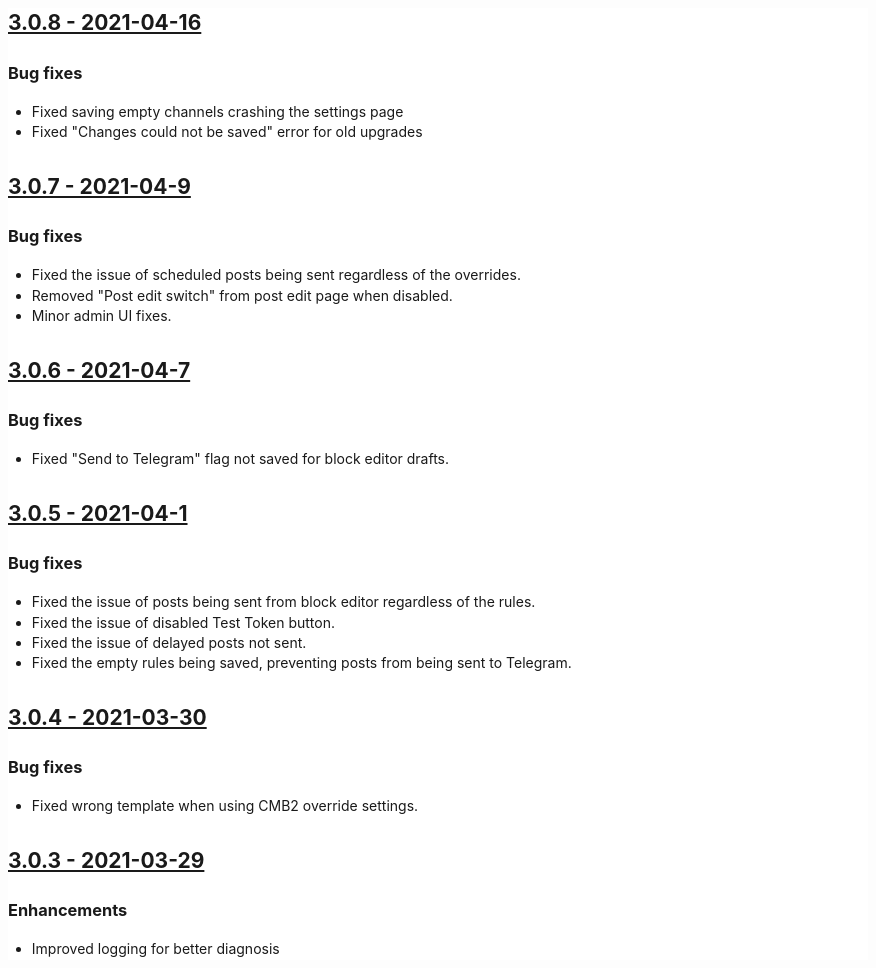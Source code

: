 ## [3.0.8 - 2021-04-16](https://github.com/wpsocio/wptelegram/releases/tag/v3.0.8)

### Bug fixes

- Fixed saving empty channels crashing the settings page
- Fixed "Changes could not be saved" error for old upgrades

## [3.0.7 - 2021-04-9](https://github.com/wpsocio/wptelegram/releases/tag/v3.0.7)

### Bug fixes

- Fixed the issue of scheduled posts being sent regardless of the overrides.
- Removed "Post edit switch" from post edit page when disabled.
- Minor admin UI fixes.

## [3.0.6 - 2021-04-7](https://github.com/wpsocio/wptelegram/releases/tag/v3.0.6)

### Bug fixes

- Fixed "Send to Telegram" flag not saved for block editor drafts.

## [3.0.5 - 2021-04-1](https://github.com/wpsocio/wptelegram/releases/tag/v3.0.5)

### Bug fixes

- Fixed the issue of posts being sent from block editor regardless of the rules.
- Fixed the issue of disabled Test Token button.
- Fixed the issue of delayed posts not sent.
- Fixed the empty rules being saved, preventing posts from being sent to Telegram.

## [3.0.4 - 2021-03-30](https://github.com/wpsocio/wptelegram/releases/tag/v3.0.4)

### Bug fixes

- Fixed wrong template when using CMB2 override settings.

## [3.0.3 - 2021-03-29](https://github.com/wpsocio/wptelegram/releases/tag/v3.0.3)

### Enhancements

- Improved logging for better diagnosis
